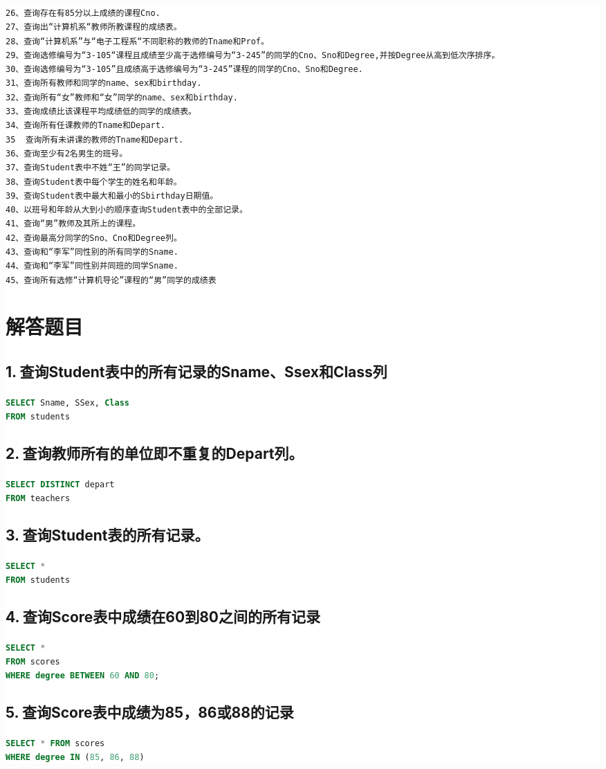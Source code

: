     26、查询存在有85分以上成绩的课程Cno.
    27、查询出“计算机系“教师所教课程的成绩表。
    28、查询“计算机系”与“电子工程系“不同职称的教师的Tname和Prof。
    29、查询选修编号为“3-105“课程且成绩至少高于选修编号为“3-245”的同学的Cno、Sno和Degree,并按Degree从高到低次序排序。
    30、查询选修编号为“3-105”且成绩高于选修编号为“3-245”课程的同学的Cno、Sno和Degree.
    31、查询所有教师和同学的name、sex和birthday.
    32、查询所有“女”教师和“女”同学的name、sex和birthday.
    33、查询成绩比该课程平均成绩低的同学的成绩表。
    34、查询所有任课教师的Tname和Depart.
    35  查询所有未讲课的教师的Tname和Depart. 
    36、查询至少有2名男生的班号。
    37、查询Student表中不姓“王”的同学记录。
    38、查询Student表中每个学生的姓名和年龄。
    39、查询Student表中最大和最小的Sbirthday日期值。
    40、以班号和年龄从大到小的顺序查询Student表中的全部记录。
    41、查询“男”教师及其所上的课程。
    42、查询最高分同学的Sno、Cno和Degree列。
    43、查询和“李军”同性别的所有同学的Sname.
    44、查询和“李军”同性别并同班的同学Sname.
    45、查询所有选修“计算机导论”课程的“男”同学的成绩表

# 解答题目
## 1. 查询Student表中的所有记录的Sname、Ssex和Class列
```sql
SELECT Sname, SSex, Class
FROM students
```

## 2. 查询教师所有的单位即不重复的Depart列。
```sql
SELECT DISTINCT depart
FROM teachers
```

## 3. 查询Student表的所有记录。
```sql
SELECT *
FROM students
```

## 4. 查询Score表中成绩在60到80之间的所有记录
```sql
SELECT *
FROM scores
WHERE degree BETWEEN 60 AND 80;
```

## 5. 查询Score表中成绩为85，86或88的记录
```sql
SELECT * FROM scores
WHERE degree IN (85, 86, 88)
```
